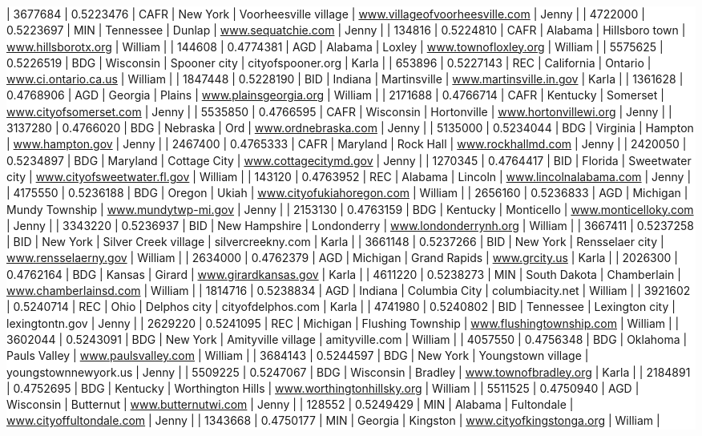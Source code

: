 |  3677684 | 0.5223476 | CAFR      | New York       | Voorheesville village     | www.villageofvoorheesville.com          | Jenny   |
|  4722000 | 0.5223697 | MIN       | Tennessee      | Dunlap                    | www.sequatchie.com                      | Jenny   |
|   134816 | 0.5224810 | CAFR      | Alabama        | Hillsboro town            | www.hillsborotx.org                     | William |
|   144608 | 0.4774381 | AGD       | Alabama        | Loxley                    | www.townofloxley.org                    | William |
|  5575625 | 0.5226519 | BDG       | Wisconsin      | Spooner city              | cityofspooner.org                       | Karla   |
|   653896 | 0.5227143 | REC       | California     | Ontario                   | www.ci.ontario.ca.us                    | William |
|  1847448 | 0.5228190 | BID       | Indiana        | Martinsville              | www.martinsville.in.gov                 | Karla   |
|  1361628 | 0.4768906 | AGD       | Georgia        | Plains                    | www.plainsgeorgia.org                   | William |
|  2171688 | 0.4766714 | CAFR      | Kentucky       | Somerset                  | www.cityofsomerset.com                  | Jenny   |
|  5535850 | 0.4766595 | CAFR      | Wisconsin      | Hortonville               | www.hortonvillewi.org                   | Jenny   |
|  3137280 | 0.4766020 | BDG       | Nebraska       | Ord                       | www.ordnebraska.com                     | Jenny   |
|  5135000 | 0.5234044 | BDG       | Virginia       | Hampton                   | www.hampton.gov                         | Jenny   |
|  2467400 | 0.4765333 | CAFR      | Maryland       | Rock Hall                 | www.rockhallmd.com                      | Jenny   |
|  2420050 | 0.5234897 | BDG       | Maryland       | Cottage City              | www.cottagecitymd.gov                   | Jenny   |
|  1270345 | 0.4764417 | BID       | Florida        | Sweetwater city           | www.cityofsweetwater.fl.gov             | William |
|   143120 | 0.4763952 | REC       | Alabama        | Lincoln                   | www.lincolnalabama.com                  | Jenny   |
|  4175550 | 0.5236188 | BDG       | Oregon         | Ukiah                     | www.cityofukiahoregon.com               | William |
|  2656160 | 0.5236833 | AGD       | Michigan       | Mundy Township            | www.mundytwp-mi.gov                     | Jenny   |
|  2153130 | 0.4763159 | BDG       | Kentucky       | Monticello                | www.monticelloky.com                    | Jenny   |
|  3343220 | 0.5236937 | BID       | New Hampshire  | Londonderry               | www.londonderrynh.org                   | William |
|  3667411 | 0.5237258 | BID       | New York       | Silver Creek village      | silvercreekny.com                       | Karla   |
|  3661148 | 0.5237266 | BID       | New York       | Rensselaer city           | www.rensselaerny.gov                    | William |
|  2634000 | 0.4762379 | AGD       | Michigan       | Grand Rapids              | www.grcity.us                           | Karla   |
|  2026300 | 0.4762164 | BDG       | Kansas         | Girard                    | www.girardkansas.gov                    | Karla   |
|  4611220 | 0.5238273 | MIN       | South Dakota   | Chamberlain               | www.chamberlainsd.com                   | William |
|  1814716 | 0.5238834 | AGD       | Indiana        | Columbia City             | columbiacity.net                        | William |
|  3921602 | 0.5240714 | REC       | Ohio           | Delphos city              | cityofdelphos.com                       | Karla   |
|  4741980 | 0.5240802 | BID       | Tennessee      | Lexington city            | lexingtontn.gov                         | Jenny   |
|  2629220 | 0.5241095 | REC       | Michigan       | Flushing Township         | www.flushingtownship.com                | William |
|  3602044 | 0.5243091 | BDG       | New York       | Amityville village        | amityville.com                          | William |
|  4057550 | 0.4756348 | BDG       | Oklahoma       | Pauls Valley              | www.paulsvalley.com                     | William |
|  3684143 | 0.5244597 | BDG       | New York       | Youngstown village        | youngstownnewyork.us                    | Jenny   |
|  5509225 | 0.5247067 | BDG       | Wisconsin      | Bradley                   | www.townofbradley.org                   | Karla   |
|  2184891 | 0.4752695 | BDG       | Kentucky       | Worthington Hills         | www.worthingtonhillsky.org              | William |
|  5511525 | 0.4750940 | AGD       | Wisconsin      | Butternut                 | www.butternutwi.com                     | Jenny   |
|   128552 | 0.5249429 | MIN       | Alabama        | Fultondale                | www.cityoffultondale.com                | Jenny   |
|  1343668 | 0.4750177 | MIN       | Georgia        | Kingston                  | www.cityofkingstonga.org                | William |